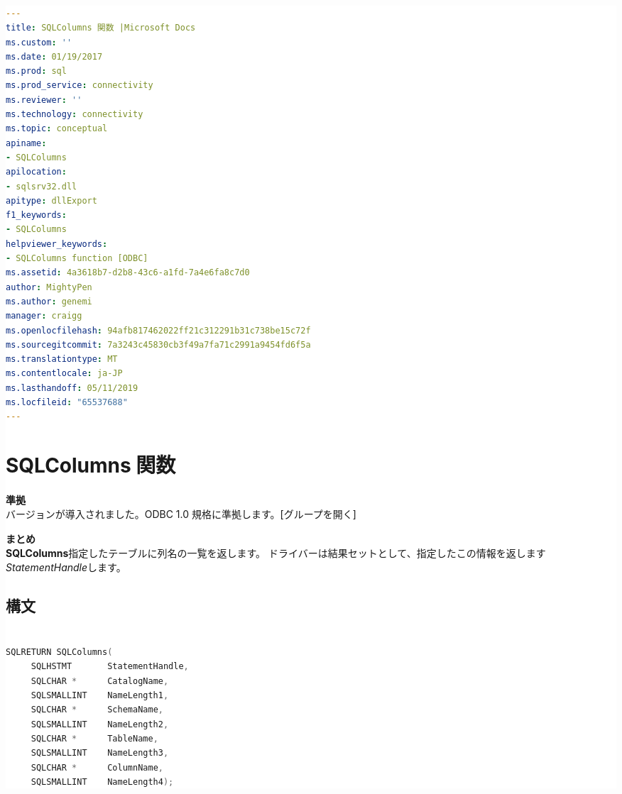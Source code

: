```yaml
---
title: SQLColumns 関数 |Microsoft Docs
ms.custom: ''
ms.date: 01/19/2017
ms.prod: sql
ms.prod_service: connectivity
ms.reviewer: ''
ms.technology: connectivity
ms.topic: conceptual
apiname:
- SQLColumns
apilocation:
- sqlsrv32.dll
apitype: dllExport
f1_keywords:
- SQLColumns
helpviewer_keywords:
- SQLColumns function [ODBC]
ms.assetid: 4a3618b7-d2b8-43c6-a1fd-7a4e6fa8c7d0
author: MightyPen
ms.author: genemi
manager: craigg
ms.openlocfilehash: 94afb817462022ff21c312291b31c738be15c72f
ms.sourcegitcommit: 7a3243c45830cb3f49a7fa71c2991a9454fd6f5a
ms.translationtype: MT
ms.contentlocale: ja-JP
ms.lasthandoff: 05/11/2019
ms.locfileid: "65537688"
---
```

# <a name="sqlcolumns-function"></a>SQLColumns 関数
**準拠**  
 バージョンが導入されました。ODBC 1.0 規格に準拠します。[グループを開く]  
  
 **まとめ**  
 **SQLColumns**指定したテーブルに列名の一覧を返します。 ドライバーは結果セットとして、指定したこの情報を返します*StatementHandle*します。  
  
## <a name="syntax"></a>構文  
  
```cpp  
  
SQLRETURN SQLColumns(  
     SQLHSTMT       StatementHandle,  
     SQLCHAR *      CatalogName,  
     SQLSMALLINT    NameLength1,  
     SQLCHAR *      SchemaName,  
     SQLSMALLINT    NameLength2,  
     SQLCHAR *      TableName,  
     SQLSMALLINT    NameLength3,  
     SQLCHAR *      ColumnName,  
     SQLSMALLINT    NameLength4);  
```  
  